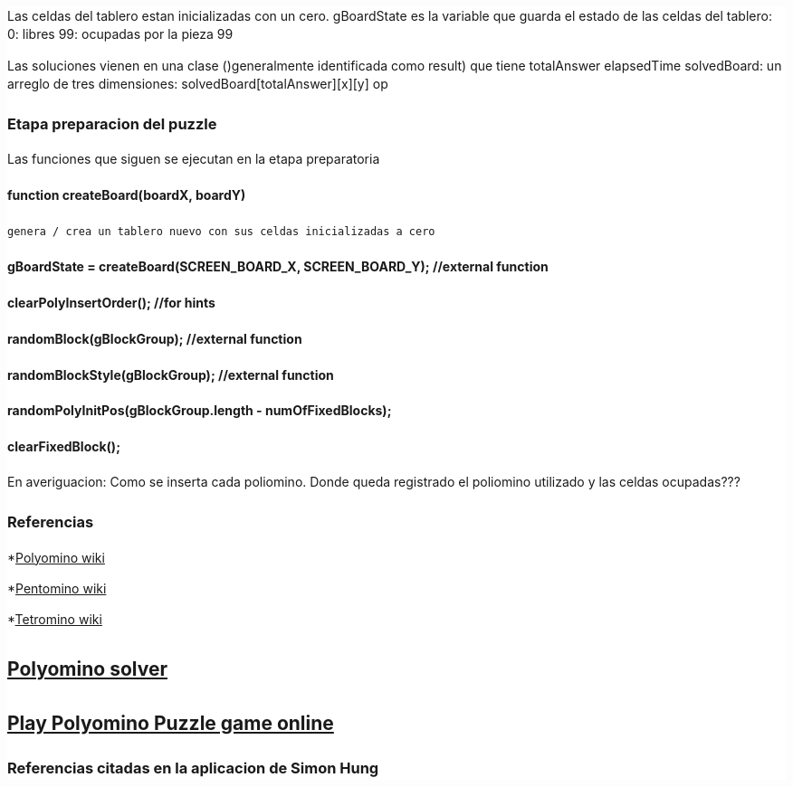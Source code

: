 Las celdas del tablero estan inicializadas con un cero.
gBoardState es la variable que guarda el estado de las celdas del tablero:
	0: libres
	99: ocupadas por la pieza 99


Las soluciones vienen en una clase ()generalmente identificada como result) que tiene
	totalAnswer
	elapsedTime
	solvedBoard: un arreglo de tres dimensiones: solvedBoard[totalAnswer][x][y]
	op


### Etapa preparacion del puzzle

Las funciones que siguen se ejecutan en la etapa preparatoria

####	function createBoard(boardX, boardY)		
	genera / crea un tablero nuevo con sus celdas inicializadas a cero

####	gBoardState = createBoard(SCREEN_BOARD_X, SCREEN_BOARD_Y); //external function
####	clearPolyInsertOrder(); //for hints
####	randomBlock(gBlockGroup); //external function
####	randomBlockStyle(gBlockGroup); //external function
####	randomPolyInitPos(gBlockGroup.length - numOfFixedBlocks);

####	clearFixedBlock();



En averiguacion:
Como se inserta cada poliomino. Donde queda registrado el poliomino utilizado y las celdas ocupadas???


### Referencias

*[Polyomino wiki](https://en.wikipedia.org/wiki/Polyomino)

*[Pentomino wiki](https://en.wikipedia.org/wiki/Pentomino)

*[Tetromino wiki](https://en.wikipedia.org/wiki/Tetromino)

## <a target="_blank" href="http://simonsays-tw.com/web/Polyomino/game/polyomino.html">Polyomino solver</a>

## <a target="_blank" href="http://simonsays-tw.com/web/Polyomino/game/pentomino.puzzle.html">Play Polyomino Puzzle game online</a>

### Referencias citadas en la aplicacion de Simon Hung
